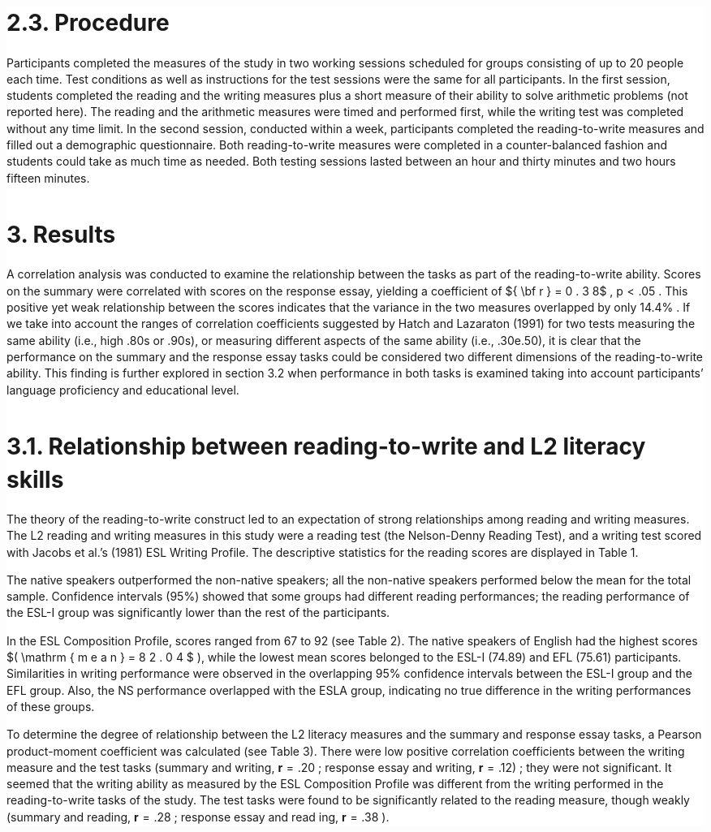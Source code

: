 # 2.3. Procedure

Participants completed the measures of the study in two working sessions scheduled for groups consisting of up to 20 people each time. Test conditions as well as instructions for the test sessions were the same for all participants. In the first session, students completed the reading and the writing measures plus a short measure of their ability to solve arithmetic problems (not reported here). The reading and the arithmetic measures were timed and performed first, while the writing test was completed without any time limit. In the second session, conducted within a week, participants completed the reading-to-write measures and filled out a demographic questionnaire. Both reading-to-write measures were completed in a counter-balanced fashion and students could take as much time as needed. Both testing sessions lasted between an hour and thirty minutes and two hours fifteen minutes.

# 3. Results

A correlation analysis was conducted to examine the relationship between the tasks as part of the reading-to-write ability. Scores on the summary were correlated with scores on the response essay, yielding a coefficient of ${ \bf r } = 0 . 3 8$ , $\mathsf { p } < . 0 5$ . This positive yet weak relationship between the scores indicates that the variance in the two measures overlapped by only $1 4 . 4 \%$ . If we take into account the ranges of correlation coefficients suggested by Hatch and Lazaraton (1991) for two tests measuring the same ability (i.e., high .80s or .90s), or measuring different aspects of the same ability (i.e., .30e.50), it is clear that the performance on the summary and the response essay tasks could be considered two different dimensions of the reading-to-write ability. This finding is further explored in section 3.2 when performance in both tasks is examined taking into account participants’ language proficiency and educational level.

# 3.1. Relationship between reading-to-write and L2 literacy skills

The theory of the reading-to-write construct led to an expectation of strong relationships among reading and writing measures. The L2 reading and writing measures in this study were a reading test (the Nelson-Denny Reading Test), and a writing test scored with Jacobs et al.’s (1981) ESL Writing Profile. The descriptive statistics for the reading scores are displayed in Table 1.

The native speakers outperformed the non-native speakers; all the non-native speakers performed below the mean for the total sample. Confidence intervals $( 9 5 \% )$ showed that some groups had different reading performances; the reading performance of the ESL-I group was significantly lower than the rest of the participants.

In the ESL Composition Profile, scores ranged from 67 to 92 (see Table 2). The native speakers of English had the highest scores $( \mathrm { m e a n } = 8 2 . 0 4 $ ), while the lowest mean scores belonged to the ESL-I (74.89) and EFL (75.61) participants. Similarities in writing performance were observed in the overlapping $9 5 \%$ confidence intervals between the ESL-I group and the EFL group. Also, the NS performance overlapped with the ESLA group, indicating no true difference in the writing performances of these groups.

To determine the degree of relationship between the L2 literacy measures and the summary and response essay tasks, a Pearson product-moment coefficient was calculated (see Table 3). There were low positive correlation coefficients between the writing measure and the test tasks (summary and writing, $\mathbf { r } = . 2 0$ ; response essay and writing, $\mathbf { r } = . 1 2 )$ ; they were not significant. It seemed that the writing ability as measured by the ESL Composition Profile was different from the writing performed in the reading-to-write tasks of the study. The test tasks were found to be significantly related to the reading measure, though weakly (summary and reading, $\mathbf { r } = . 2 8$ ; response essay and read ing, $\mathbf { r } = . 3 8$ ).

